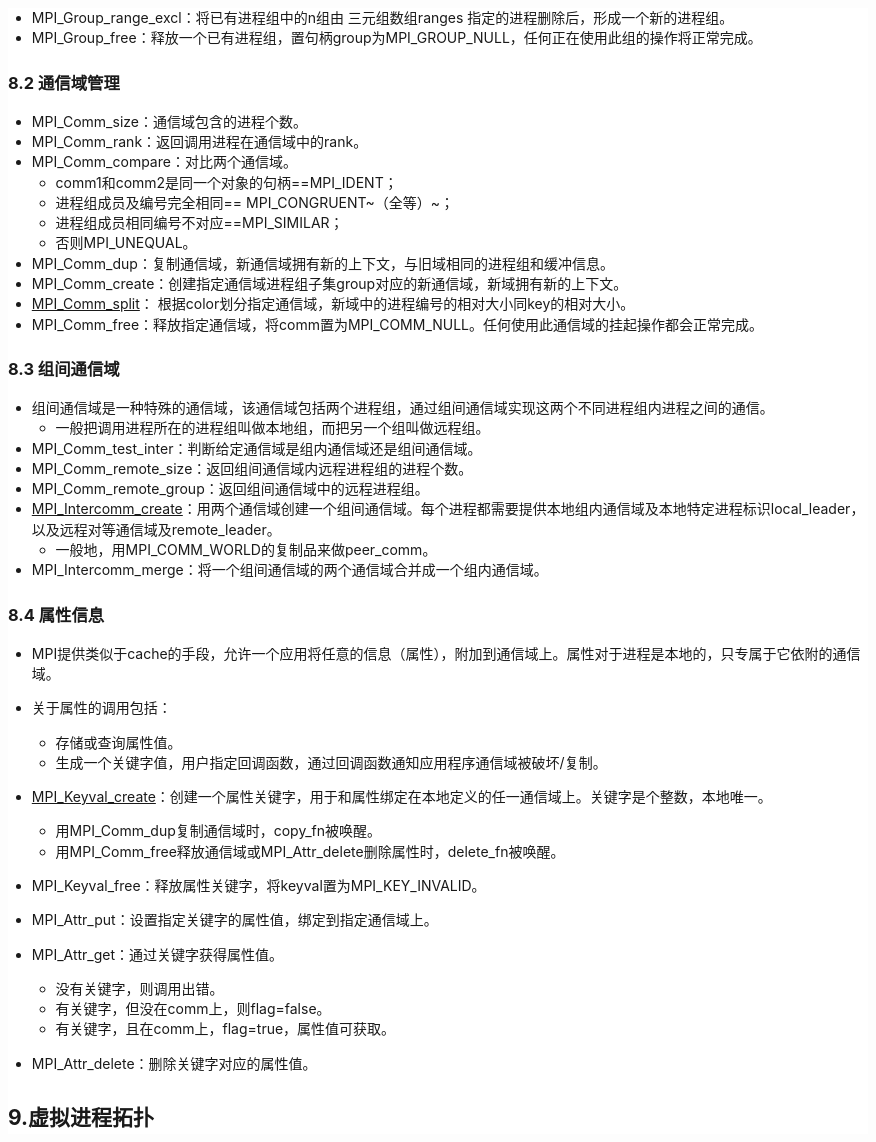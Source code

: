 - MPI_Group_range_excl：将已有进程组中的n组由 三元组数组ranges 指定的进程删除后，形成一个新的进程组。
- MPI_Group_free：释放一个已有进程组，置句柄group为MPI_GROUP_NULL，任何正在使用此组的操作将正常完成。

### 8.2 通信域管理

- MPI_Comm_size：通信域包含的进程个数。
- MPI_Comm_rank：返回调用进程在通信域中的rank。
- MPI_Comm_compare：对比两个通信域。
  - comm1和comm2是同一个对象的句柄==MPI_IDENT；
  - 进程组成员及编号完全相同== MPI_CONGRUENT~（全等）~；
  - 进程组成员相同编号不对应==MPI_SIMILAR；
  - 否则MPI_UNEQUAL。
- MPI_Comm_dup：复制通信域，新通信域拥有新的上下文，与旧域相同的进程组和缓冲信息。
- MPI_Comm_create：创建指定通信域进程组子集group对应的新通信域，新域拥有新的上下文。
- [MPI_Comm_split](#MPI_Comm_split)： 根据color划分指定通信域，新域中的进程编号的相对大小同key的相对大小。
- MPI_Comm_free：释放指定通信域，将comm置为MPI_COMM_NULL。任何使用此通信域的挂起操作都会正常完成。

### 8.3 组间通信域

- 组间通信域是一种特殊的通信域，该通信域包括两个进程组，通过组间通信域实现这两个不同进程组内进程之间的通信。
  - 一般把调用进程所在的进程组叫做本地组，而把另一个组叫做远程组。
- MPI_Comm_test_inter：判断给定通信域是组内通信域还是组间通信域。
- MPI_Comm_remote_size：返回组间通信域内远程进程组的进程个数。
- MPI_Comm_remote_group：返回组间通信域中的远程进程组。
- [MPI_Intercomm_create](#MPI_Intercomm_create)：用两个通信域创建一个组间通信域。每个进程都需要提供本地组内通信域及本地特定进程标识local_leader，以及远程对等通信域及remote_leader。
  - 一般地，用MPI_COMM_WORLD的复制品来做peer_comm。
- MPI_Intercomm_merge：将一个组间通信域的两个通信域合并成一个组内通信域。

### 8.4 属性信息

- MPI提供类似于cache的手段，允许一个应用将任意的信息（属性），附加到通信域上。属性对于进程是本地的，只专属于它依附的通信域。
- 关于属性的调用包括：
  - 存储或查询属性值。
  - 生成一个关键字值，用户指定回调函数，通过回调函数通知应用程序通信域被破坏/复制。

- [MPI_Keyval_create](#MPI_Keyval_create)：创建一个属性关键字，用于和属性绑定在本地定义的任一通信域上。关键字是个整数，本地唯一。
  - 用MPI_Comm_dup复制通信域时，copy_fn被唤醒。
  - 用MPI_Comm_free释放通信域或MPI_Attr_delete删除属性时，delete_fn被唤醒。

- MPI_Keyval_free：释放属性关键字，将keyval置为MPI_KEY_INVALID。
- MPI_Attr_put：设置指定关键字的属性值，绑定到指定通信域上。
- MPI_Attr_get：通过关键字获得属性值。
  - 没有关键字，则调用出错。
  - 有关键字，但没在comm上，则flag=false。
  - 有关键字，且在comm上，flag=true，属性值可获取。

- MPI_Attr_delete：删除关键字对应的属性值。




## 9.虚拟进程拓扑
